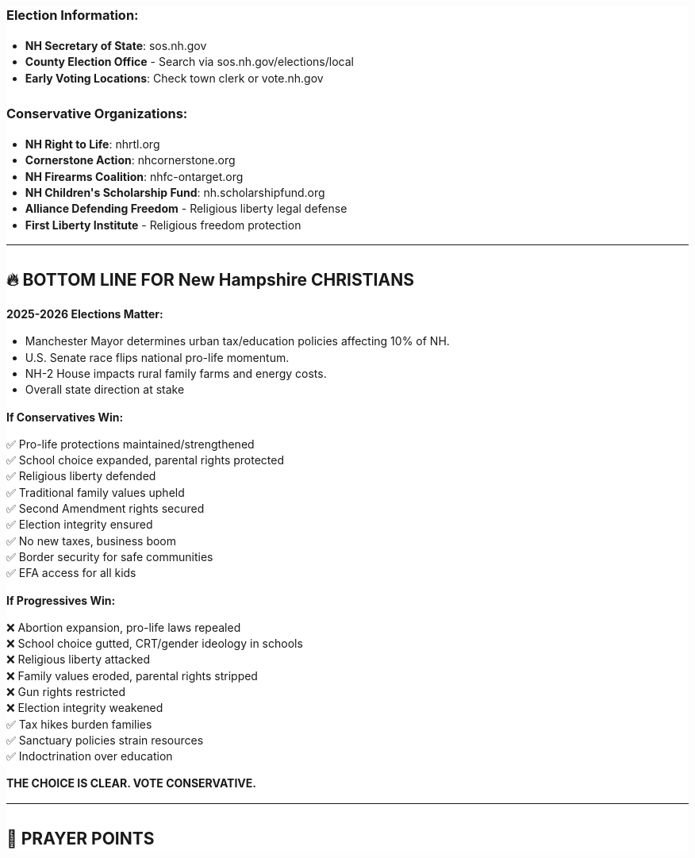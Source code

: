 ### **Election Information:**  
- **NH Secretary of State**: sos.nh.gov  
- **County Election Office** - Search via sos.nh.gov/elections/local  
- **Early Voting Locations**: Check town clerk or vote.nh.gov  

### **Conservative Organizations:**  
- **NH Right to Life**: nhrtl.org  
- **Cornerstone Action**: nhcornerstone.org  
- **NH Firearms Coalition**: nhfc-ontarget.org  
- **NH Children's Scholarship Fund**: nh.scholarshipfund.org  
- **Alliance Defending Freedom** - Religious liberty legal defense  
- **First Liberty Institute** - Religious freedom protection  

---

## 🔥 BOTTOM LINE FOR New Hampshire CHRISTIANS

**2025-2026 Elections Matter:**  
- Manchester Mayor determines urban tax/education policies affecting 10% of NH.  
- U.S. Senate race flips national pro-life momentum.  
- NH-2 House impacts rural family farms and energy costs.  
- Overall state direction at stake  

**If Conservatives Win:**  

✅ Pro-life protections maintained/strengthened  
✅ School choice expanded, parental rights protected  
✅ Religious liberty defended  
✅ Traditional family values upheld  
✅ Second Amendment rights secured  
✅ Election integrity ensured  
✅ No new taxes, business boom  
✅ Border security for safe communities  
✅ EFA access for all kids  

**If Progressives Win:**  

❌ Abortion expansion, pro-life laws repealed  
❌ School choice gutted, CRT/gender ideology in schools  
❌ Religious liberty attacked  
❌ Family values eroded, parental rights stripped  
❌ Gun rights restricted  
❌ Election integrity weakened  
✅ Tax hikes burden families  
✅ Sanctuary policies strain resources  
✅ Indoctrination over education  

**THE CHOICE IS CLEAR. VOTE CONSERVATIVE.**  

---

## 🙏 PRAYER POINTS
